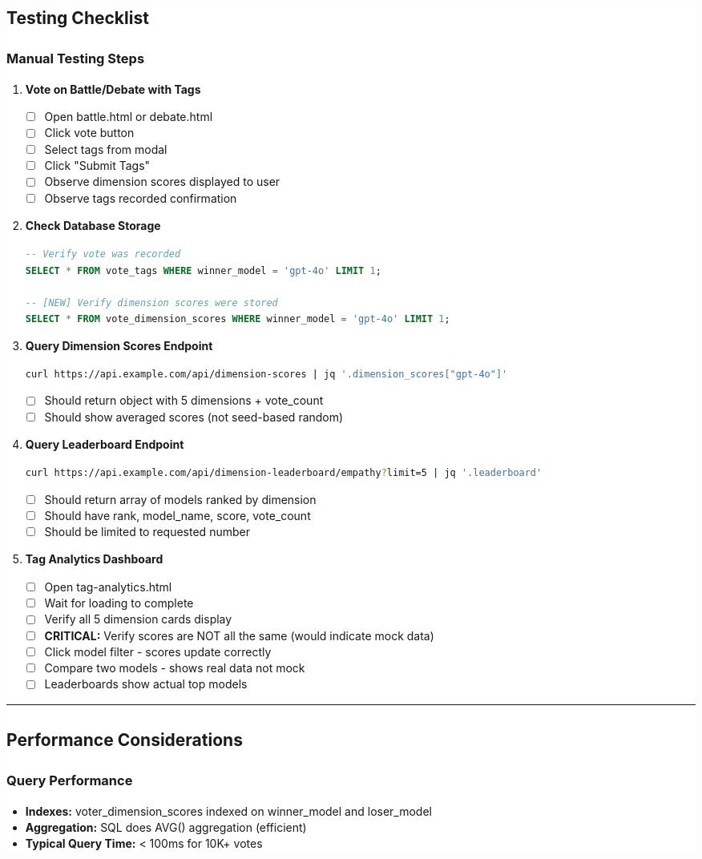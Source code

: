 
## Testing Checklist

### Manual Testing Steps

1. **Vote on Battle/Debate with Tags**
   - [ ] Open battle.html or debate.html
   - [ ] Click vote button
   - [ ] Select tags from modal
   - [ ] Click "Submit Tags"
   - [ ] Observe dimension scores displayed to user
   - [ ] Observe tags recorded confirmation

2. **Check Database Storage**
   ```sql
   -- Verify vote was recorded
   SELECT * FROM vote_tags WHERE winner_model = 'gpt-4o' LIMIT 1;
   
   -- [NEW] Verify dimension scores were stored
   SELECT * FROM vote_dimension_scores WHERE winner_model = 'gpt-4o' LIMIT 1;
   ```

3. **Query Dimension Scores Endpoint**
   ```bash
   curl https://api.example.com/api/dimension-scores | jq '.dimension_scores["gpt-4o"]'
   ```
   - [ ] Should return object with 5 dimensions + vote_count
   - [ ] Should show averaged scores (not seed-based random)

4. **Query Leaderboard Endpoint**
   ```bash
   curl https://api.example.com/api/dimension-leaderboard/empathy?limit=5 | jq '.leaderboard'
   ```
   - [ ] Should return array of models ranked by dimension
   - [ ] Should have rank, model_name, score, vote_count
   - [ ] Should be limited to requested number

5. **Tag Analytics Dashboard**
   - [ ] Open tag-analytics.html
   - [ ] Wait for loading to complete
   - [ ] Verify all 5 dimension cards display
   - [ ] **CRITICAL:** Verify scores are NOT all the same (would indicate mock data)
   - [ ] Click model filter - scores update correctly
   - [ ] Compare two models - shows real data not mock
   - [ ] Leaderboards show actual top models

---

## Performance Considerations

### Query Performance
- **Indexes:** voter_dimension_scores indexed on winner_model and loser_model
- **Aggregation:** SQL does AVG() aggregation (efficient)
- **Typical Query Time:** < 100ms for 10K+ votes
